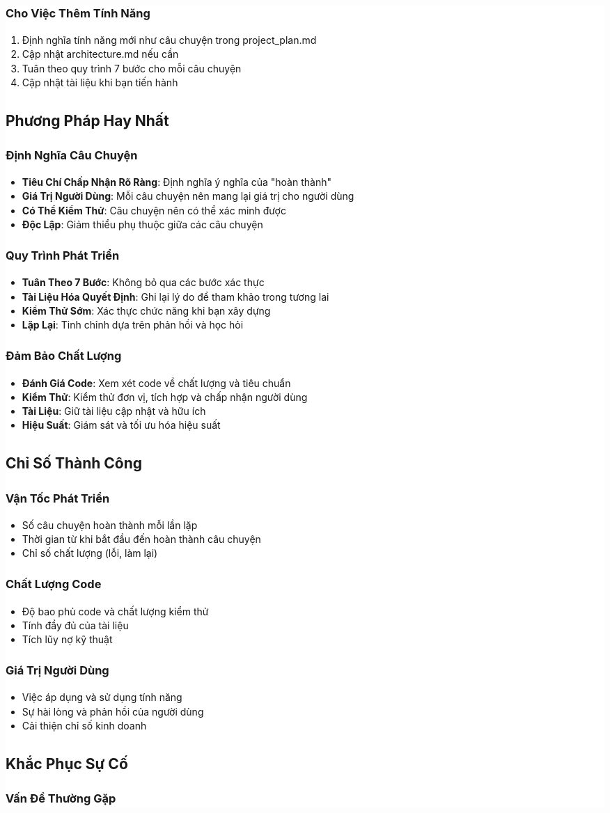 ### Cho Việc Thêm Tính Năng
1. Định nghĩa tính năng mới như câu chuyện trong project_plan.md
2. Cập nhật architecture.md nếu cần
3. Tuân theo quy trình 7 bước cho mỗi câu chuyện
4. Cập nhật tài liệu khi bạn tiến hành

## Phương Pháp Hay Nhất

### Định Nghĩa Câu Chuyện
- **Tiêu Chí Chấp Nhận Rõ Ràng**: Định nghĩa ý nghĩa của "hoàn thành"
- **Giá Trị Người Dùng**: Mỗi câu chuyện nên mang lại giá trị cho người dùng
- **Có Thể Kiểm Thử**: Câu chuyện nên có thể xác minh được
- **Độc Lập**: Giảm thiểu phụ thuộc giữa các câu chuyện

### Quy Trình Phát Triển
- **Tuân Theo 7 Bước**: Không bỏ qua các bước xác thực
- **Tài Liệu Hóa Quyết Định**: Ghi lại lý do để tham khảo trong tương lai
- **Kiểm Thử Sớm**: Xác thực chức năng khi bạn xây dựng
- **Lặp Lại**: Tinh chỉnh dựa trên phản hồi và học hỏi

### Đảm Bảo Chất Lượng
- **Đánh Giá Code**: Xem xét code về chất lượng và tiêu chuẩn
- **Kiểm Thử**: Kiểm thử đơn vị, tích hợp và chấp nhận người dùng
- **Tài Liệu**: Giữ tài liệu cập nhật và hữu ích
- **Hiệu Suất**: Giám sát và tối ưu hóa hiệu suất

## Chỉ Số Thành Công

### Vận Tốc Phát Triển
- Số câu chuyện hoàn thành mỗi lần lặp
- Thời gian từ khi bắt đầu đến hoàn thành câu chuyện
- Chỉ số chất lượng (lỗi, làm lại)

### Chất Lượng Code
- Độ bao phủ code và chất lượng kiểm thử
- Tính đầy đủ của tài liệu
- Tích lũy nợ kỹ thuật

### Giá Trị Người Dùng
- Việc áp dụng và sử dụng tính năng
- Sự hài lòng và phản hồi của người dùng
- Cải thiện chỉ số kinh doanh

## Khắc Phục Sự Cố

### Vấn Đề Thường Gặp

